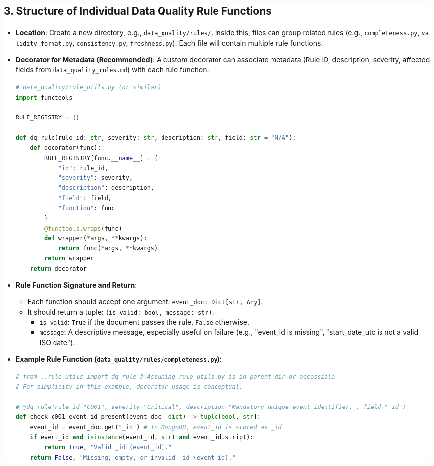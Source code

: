 ## 3. Structure of Individual Data Quality Rule Functions

*   **Location**: Create a new directory, e.g., `data_quality/rules/`. Inside this, files can group related rules (e.g., `completeness.py`, `validity_format.py`, `consistency.py`, `freshness.py`). Each file will contain multiple rule functions.
*   **Decorator for Metadata (Recommended)**: A custom decorator can associate metadata (Rule ID, description, severity, affected fields from `data_quality_rules.md`) with each rule function.
    ```python
    # data_quality/rule_utils.py (or similar)
    import functools

    RULE_REGISTRY = {}

    def dq_rule(rule_id: str, severity: str, description: str, field: str = "N/A"):
        def decorator(func):
            RULE_REGISTRY[func.__name__] = {
                "id": rule_id,
                "severity": severity,
                "description": description,
                "field": field,
                "function": func
            }
            @functools.wraps(func)
            def wrapper(*args, **kwargs):
                return func(*args, **kwargs)
            return wrapper
        return decorator
    ```
*   **Rule Function Signature and Return**:
    *   Each function should accept one argument: `event_doc: Dict[str, Any]`.
    *   It should return a tuple: `(is_valid: bool, message: str)`.
        *   `is_valid`: `True` if the document passes the rule, `False` otherwise.
        *   `message`: A descriptive message, especially useful on failure (e.g., "event_id is missing", "start_date_utc is not a valid ISO date").

*   **Example Rule Function (`data_quality/rules/completeness.py`)**:
    ```python
    # from ..rule_utils import dq_rule # Assuming rule_utils.py is in parent dir or accessible
    # For simplicity in this example, decorator usage is conceptual.

    # @dq_rule(rule_id="C001", severity="Critical", description="Mandatory unique event identifier.", field="_id")
    def check_c001_event_id_present(event_doc: dict) -> tuple[bool, str]:
        event_id = event_doc.get("_id") # In MongoDB, event_id is stored as _id
        if event_id and isinstance(event_id, str) and event_id.strip():
            return True, "Valid _id (event_id)."
        return False, "Missing, empty, or invalid _id (event_id)."
